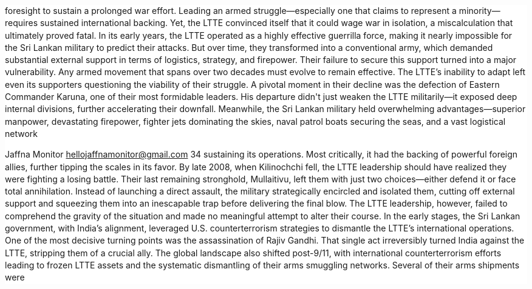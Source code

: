 foresight to sustain a prolonged war effort. 
Leading an armed struggle—especially one 
that claims to represent a minority—requires 
sustained international backing. Yet, the 
LTTE convinced itself that it could wage war 
in isolation, a miscalculation that ultimately 
proved fatal.
In its early years, the LTTE operated as a 
highly effective guerrilla force, making it 
nearly impossible for the Sri Lankan military 
to predict their attacks. But over time, they 
transformed into a conventional army, which 
demanded substantial external support in 
terms of logistics, strategy, and firepower. 
Their failure to secure this support turned into 
a major vulnerability.
Any armed movement that spans over two 
decades must evolve to remain effective. 
The LTTE’s inability to adapt left even its 
supporters questioning the viability of their 
struggle. A pivotal moment in their decline 
was the defection of Eastern Commander 
Karuna, one of their most formidable leaders. 
His departure didn't just weaken the LTTE 
militarily—it exposed deep internal divisions, 
further accelerating their downfall.
Meanwhile, the Sri Lankan military held 
overwhelming advantages—superior 
manpower, devastating firepower, fighter 
jets dominating the skies, naval patrol boats 
securing the seas, and a vast logistical network

Jaffna Monitor
hellojaffnamonitor@gmail.com
34
sustaining its operations. Most critically, it had 
the backing of powerful foreign allies, further 
tipping the scales in its favor.
By late 2008, when Kilinochchi fell, the LTTE 
leadership should have realized they were 
fighting a losing battle. Their last remaining 
stronghold, Mullaitivu, left them with just 
two choices—either defend it or face total 
annihilation. Instead of launching a direct 
assault, the military strategically encircled and 
isolated them, cutting off external support and 
squeezing them into an inescapable trap before 
delivering the final blow. The LTTE leadership, 
however, failed to comprehend the gravity of 
the situation and made no meaningful attempt 
to alter their course.
In the early stages, the Sri Lankan government, 
with India’s alignment, leveraged U.S. 
counterterrorism strategies to dismantle the 
LTTE’s international operations.
One of the most decisive turning points was 
the assassination of Rajiv Gandhi. That single 
act irreversibly turned India against the 
LTTE, stripping them of a crucial ally. The 
global landscape also shifted post-9/11, with 
international counterterrorism efforts leading 
to frozen LTTE assets and the systematic 
dismantling of their arms smuggling networks. 
Several of their arms shipments were 